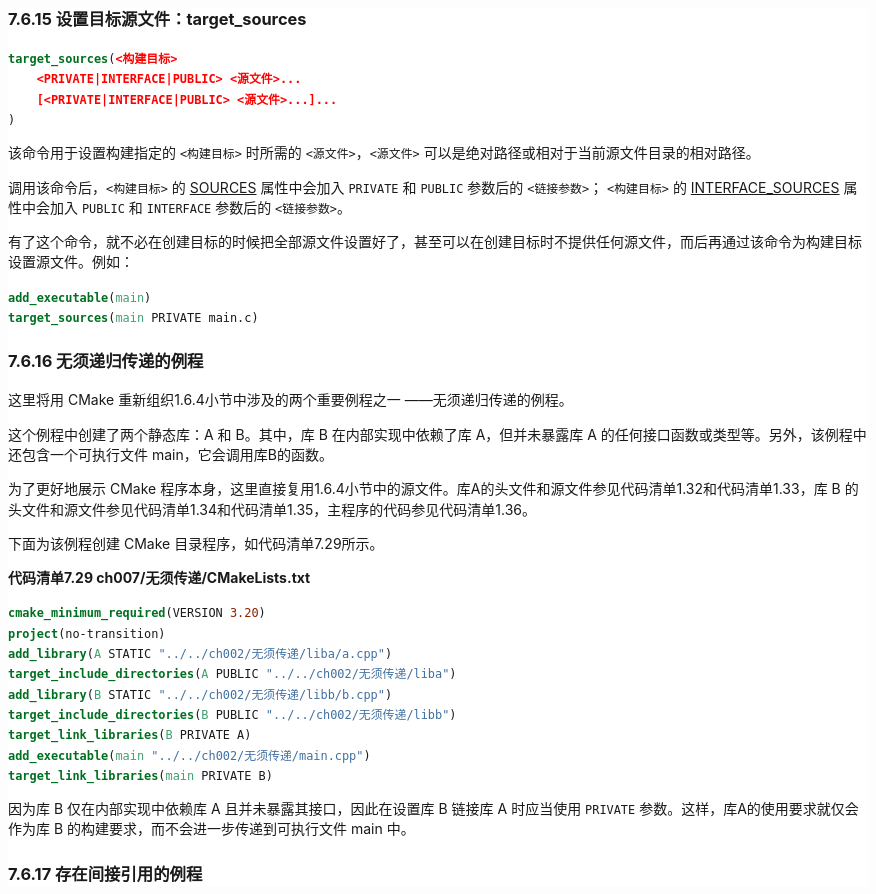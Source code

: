 ### 7.6.15 设置目标源文件：target_sources

```cmake
target_sources(<构建目标>
    <PRIVATE|INTERFACE|PUBLIC> <源文件>...
    [<PRIVATE|INTERFACE|PUBLIC> <源文件>...]...
)
```

该命令用于设置构建指定的 `<构建目标>` 时所需的 `<源文件>`，`<源文件>` 可以是绝对路径或相对于当前源文件目录的相对路径。

调用该命令后，`<构建目标>` 的 [SOURCES](https://cmake.org/cmake/help/v3.30/prop_tgt/SOURCES.html) 属性中会加入 `PRIVATE` 和 `PUBLIC` 参数后的 `<链接参数>`； `<构建目标>` 的 [INTERFACE_SOURCES](https://cmake.org/cmake/help/v3.30/prop_tgt/INTERFACE_SOURCES.html) 属性中会加入 `PUBLIC` 和 `INTERFACE` 参数后的 `<链接参数>`。

有了这个命令，就不必在创建目标的时候把全部源文件设置好了，甚至可以在创建目标时不提供任何源文件，而后再通过该命令为构建目标设置源文件。例如：

```cmake
add_executable(main)
target_sources(main PRIVATE main.c)
```

### 7.6.16 无须递归传递的例程

这里将用 CMake 重新组织1.6.4小节中涉及的两个重要例程之一 ——无须递归传递的例程。

这个例程中创建了两个静态库：A 和 B。其中，库 B 在内部实现中依赖了库 A，但并未暴露库 A 的任何接口函数或类型等。另外，该例程中还包含一个可执行文件 main，它会调用库B的函数。

为了更好地展示 CMake 程序本身，这里直接复用1.6.4小节中的源文件。库A的头文件和源文件参见代码清单1.32和代码清单1.33，库 B 的头文件和源文件参见代码清单1.34和代码清单1.35，主程序的代码参见代码清单1.36。

下面为该例程创建 CMake 目录程序，如代码清单7.29所示。

**代码清单7.29 ch007/无须传递/CMakeLists.txt**

```cmake
cmake_minimum_required(VERSION 3.20)
project(no-transition)
add_library(A STATIC "../../ch002/无须传递/liba/a.cpp")
target_include_directories(A PUBLIC "../../ch002/无须传递/liba")
add_library(B STATIC "../../ch002/无须传递/libb/b.cpp")
target_include_directories(B PUBLIC "../../ch002/无须传递/libb")
target_link_libraries(B PRIVATE A)
add_executable(main "../../ch002/无须传递/main.cpp")
target_link_libraries(main PRIVATE B)
```

因为库 B 仅在内部实现中依赖库 A 且并未暴露其接口，因此在设置库 B 链接库 A 时应当使用 `PRIVATE` 参数。这样，库A的使用要求就仅会作为库  B 的构建要求，而不会进一步传递到可执行文件 main 中。

### 7.6.17 存在间接引用的例程

